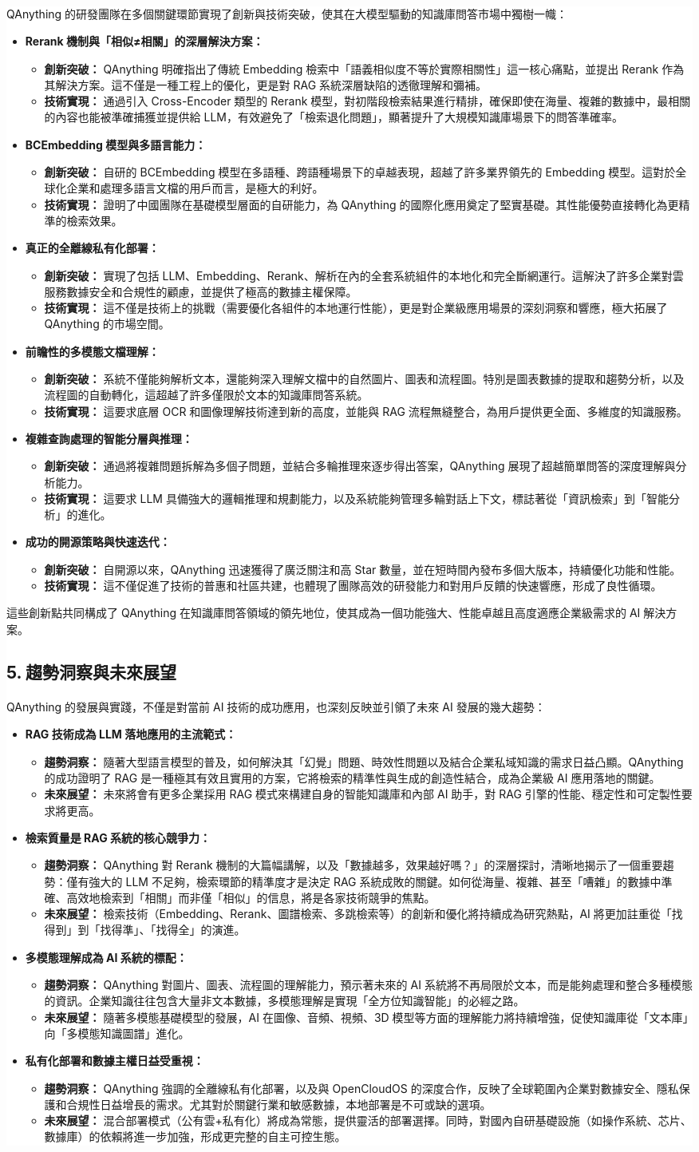 QAnything 的研發團隊在多個關鍵環節實現了創新與技術突破，使其在大模型驅動的知識庫問答市場中獨樹一幟：

*   **Rerank 機制與「相似≠相關」的深層解決方案：**
    *   **創新突破：** QAnything 明確指出了傳統 Embedding 檢索中「語義相似度不等於實際相關性」這一核心痛點，並提出 Rerank 作為其解決方案。這不僅是一種工程上的優化，更是對 RAG 系統深層缺陷的透徹理解和彌補。
    *   **技術實現：** 通過引入 Cross-Encoder 類型的 Rerank 模型，對初階段檢索結果進行精排，確保即使在海量、複雜的數據中，最相關的內容也能被準確捕獲並提供給 LLM，有效避免了「檢索退化問題」，顯著提升了大規模知識庫場景下的問答準確率。

*   **BCEmbedding 模型與多語言能力：**
    *   **創新突破：** 自研的 BCEmbedding 模型在多語種、跨語種場景下的卓越表現，超越了許多業界領先的 Embedding 模型。這對於全球化企業和處理多語言文檔的用戶而言，是極大的利好。
    *   **技術實現：** 證明了中國團隊在基礎模型層面的自研能力，為 QAnything 的國際化應用奠定了堅實基礎。其性能優勢直接轉化為更精準的檢索效果。

*   **真正的全離線私有化部署：**
    *   **創新突破：** 實現了包括 LLM、Embedding、Rerank、解析在內的全套系統組件的本地化和完全斷網運行。這解決了許多企業對雲服務數據安全和合規性的顧慮，並提供了極高的數據主權保障。
    *   **技術實現：** 這不僅是技術上的挑戰（需要優化各組件的本地運行性能），更是對企業級應用場景的深刻洞察和響應，極大拓展了 QAnything 的市場空間。

*   **前瞻性的多模態文檔理解：**
    *   **創新突破：** 系統不僅能夠解析文本，還能夠深入理解文檔中的自然圖片、圖表和流程圖。特別是圖表數據的提取和趨勢分析，以及流程圖的自動轉化，這超越了許多僅限於文本的知識庫問答系統。
    *   **技術實現：** 這要求底層 OCR 和圖像理解技術達到新的高度，並能與 RAG 流程無縫整合，為用戶提供更全面、多維度的知識服務。

*   **複雜查詢處理的智能分層與推理：**
    *   **創新突破：** 通過將複雜問題拆解為多個子問題，並結合多輪推理來逐步得出答案，QAnything 展現了超越簡單問答的深度理解與分析能力。
    *   **技術實現：** 這要求 LLM 具備強大的邏輯推理和規劃能力，以及系統能夠管理多輪對話上下文，標誌著從「資訊檢索」到「智能分析」的進化。

*   **成功的開源策略與快速迭代：**
    *   **創新突破：** 自開源以來，QAnything 迅速獲得了廣泛關注和高 Star 數量，並在短時間內發布多個大版本，持續優化功能和性能。
    *   **技術實現：** 這不僅促進了技術的普惠和社區共建，也體現了團隊高效的研發能力和對用戶反饋的快速響應，形成了良性循環。

這些創新點共同構成了 QAnything 在知識庫問答領域的領先地位，使其成為一個功能強大、性能卓越且高度適應企業級需求的 AI 解決方案。

## 5. 趨勢洞察與未來展望

QAnything 的發展與實踐，不僅是對當前 AI 技術的成功應用，也深刻反映並引領了未來 AI 發展的幾大趨勢：

*   **RAG 技術成為 LLM 落地應用的主流範式：**
    *   **趨勢洞察：** 隨著大型語言模型的普及，如何解決其「幻覺」問題、時效性問題以及結合企業私域知識的需求日益凸顯。QAnything 的成功證明了 RAG 是一種極其有效且實用的方案，它將檢索的精準性與生成的創造性結合，成為企業級 AI 應用落地的關鍵。
    *   **未來展望：** 未來將會有更多企業採用 RAG 模式來構建自身的智能知識庫和內部 AI 助手，對 RAG 引擎的性能、穩定性和可定製性要求將更高。

*   **檢索質量是 RAG 系統的核心競爭力：**
    *   **趨勢洞察：** QAnything 對 Rerank 機制的大篇幅講解，以及「數據越多，效果越好嗎？」的深層探討，清晰地揭示了一個重要趨勢：僅有強大的 LLM 不足夠，檢索環節的精準度才是決定 RAG 系統成敗的關鍵。如何從海量、複雜、甚至「嘈雜」的數據中準確、高效地檢索到「相關」而非僅「相似」的信息，將是各家技術競爭的焦點。
    *   **未來展望：** 檢索技術（Embedding、Rerank、圖譜檢索、多跳檢索等）的創新和優化將持續成為研究熱點，AI 將更加註重從「找得到」到「找得準」、「找得全」的演進。

*   **多模態理解成為 AI 系統的標配：**
    *   **趨勢洞察：** QAnything 對圖片、圖表、流程圖的理解能力，預示著未來的 AI 系統將不再局限於文本，而是能夠處理和整合多種模態的資訊。企業知識往往包含大量非文本數據，多模態理解是實現「全方位知識智能」的必經之路。
    *   **未來展望：** 隨著多模態基礎模型的發展，AI 在圖像、音頻、視頻、3D 模型等方面的理解能力將持續增強，促使知識庫從「文本庫」向「多模態知識圖譜」進化。

*   **私有化部署和數據主權日益受重視：**
    *   **趨勢洞察：** QAnything 強調的全離線私有化部署，以及與 OpenCloudOS 的深度合作，反映了全球範圍內企業對數據安全、隱私保護和合規性日益增長的需求。尤其對於關鍵行業和敏感數據，本地部署是不可或缺的選項。
    *   **未來展望：** 混合部署模式（公有雲+私有化）將成為常態，提供靈活的部署選擇。同時，對國內自研基礎設施（如操作系統、芯片、數據庫）的依賴將進一步加強，形成更完整的自主可控生態。
